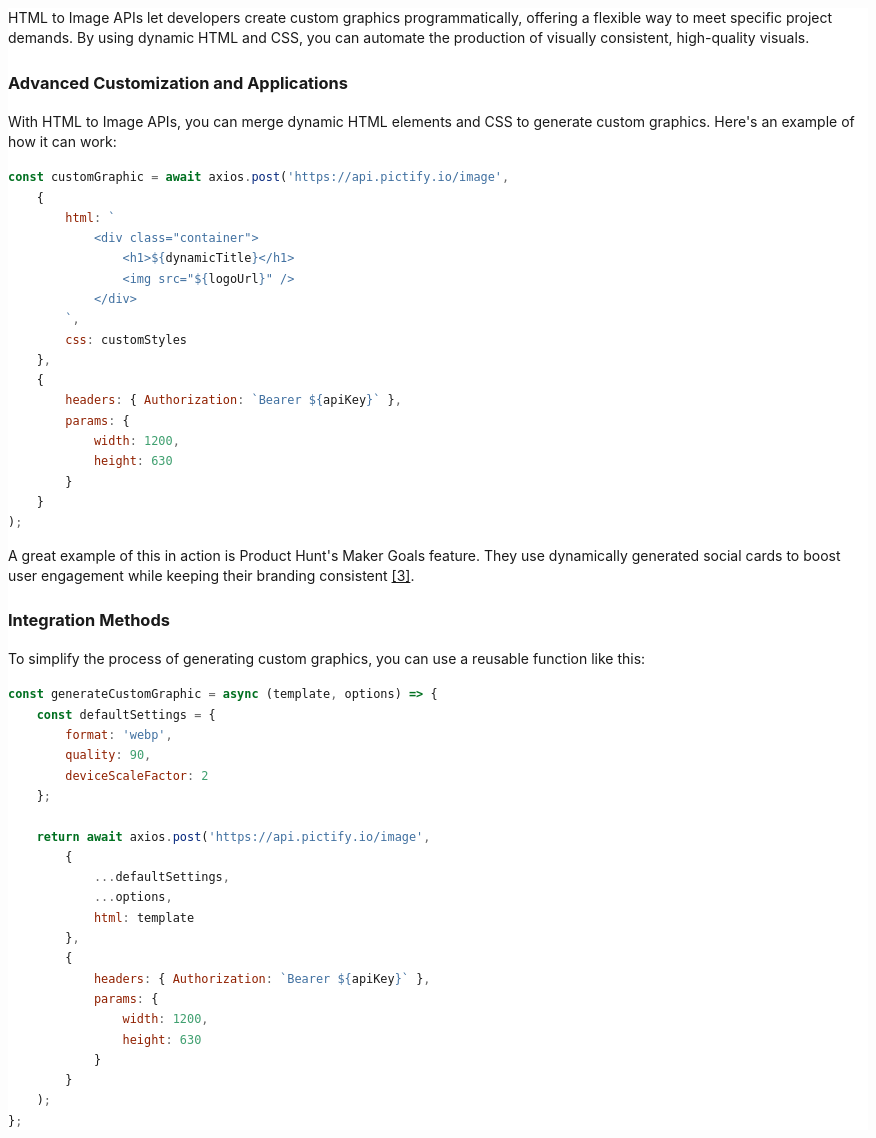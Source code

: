 HTML to Image APIs let developers create custom graphics programmatically, offering a flexible way to meet specific project demands. By using dynamic HTML and CSS, you can automate the production of visually consistent, high-quality visuals.

### Advanced Customization and Applications

With HTML to Image APIs, you can merge dynamic HTML elements and CSS to generate custom graphics. Here's an example of how it can work:

```javascript
const customGraphic = await axios.post('https://api.pictify.io/image',
    { 
        html: `
            <div class="container">
                <h1>${dynamicTitle}</h1>
                <img src="${logoUrl}" />
            </div>
        `,
        css: customStyles
    },
    { 
        headers: { Authorization: `Bearer ${apiKey}` },
        params: {
            width: 1200,
            height: 630
        }
    }
);
```

A great example of this in action is Product Hunt's Maker Goals feature. They use dynamically generated social cards to boost user engagement while keeping their branding consistent [\[3\]](https://docs.htmlcsstoimage.com).

### Integration Methods

To simplify the process of generating custom graphics, you can use a reusable function like this:

```javascript
const generateCustomGraphic = async (template, options) => {
    const defaultSettings = {
        format: 'webp',
        quality: 90,
        deviceScaleFactor: 2
    };

    return await axios.post('https://api.pictify.io/image',
        {
            ...defaultSettings,
            ...options,
            html: template
        },
        { 
            headers: { Authorization: `Bearer ${apiKey}` },
            params: {
                width: 1200,
                height: 630
            }
        }
    );
};
```
